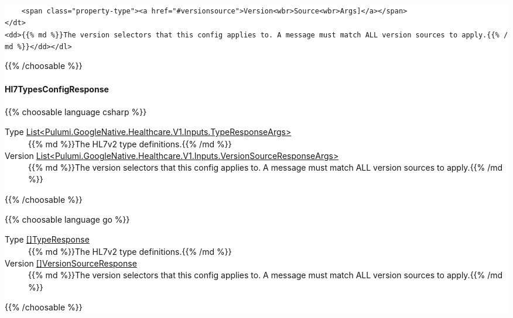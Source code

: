         <span class="property-type"><a href="#versionsource">Version<wbr>Source<wbr>Args]</a></span>
    </dt>
    <dd>{{% md %}}The version selectors that this config applies to. A message must match ALL version sources to apply.{{% /md %}}</dd></dl>
{{% /choosable %}}

<h4 id="hl7typesconfigresponse">Hl7Types<wbr>Config<wbr>Response</h4>

{{% choosable language csharp %}}
<dl class="resources-properties"><dt class="property-required"
            title="Required">
        <span id="type_csharp">
<a href="#type_csharp" style="color: inherit; text-decoration: inherit;">Type</a>
</span>
        <span class="property-indicator"></span>
        <span class="property-type"><a href="#typeresponse">List&lt;Pulumi.<wbr>Google<wbr>Native.<wbr>Healthcare.<wbr>V1.<wbr>Inputs.<wbr>Type<wbr>Response<wbr>Args&gt;</a></span>
    </dt>
    <dd>{{% md %}}The HL7v2 type definitions.{{% /md %}}</dd><dt class="property-required"
            title="Required">
        <span id="version_csharp">
<a href="#version_csharp" style="color: inherit; text-decoration: inherit;">Version</a>
</span>
        <span class="property-indicator"></span>
        <span class="property-type"><a href="#versionsourceresponse">List&lt;Pulumi.<wbr>Google<wbr>Native.<wbr>Healthcare.<wbr>V1.<wbr>Inputs.<wbr>Version<wbr>Source<wbr>Response<wbr>Args&gt;</a></span>
    </dt>
    <dd>{{% md %}}The version selectors that this config applies to. A message must match ALL version sources to apply.{{% /md %}}</dd></dl>
{{% /choosable %}}

{{% choosable language go %}}
<dl class="resources-properties"><dt class="property-required"
            title="Required">
        <span id="type_go">
<a href="#type_go" style="color: inherit; text-decoration: inherit;">Type</a>
</span>
        <span class="property-indicator"></span>
        <span class="property-type"><a href="#typeresponse">[]Type<wbr>Response</a></span>
    </dt>
    <dd>{{% md %}}The HL7v2 type definitions.{{% /md %}}</dd><dt class="property-required"
            title="Required">
        <span id="version_go">
<a href="#version_go" style="color: inherit; text-decoration: inherit;">Version</a>
</span>
        <span class="property-indicator"></span>
        <span class="property-type"><a href="#versionsourceresponse">[]Version<wbr>Source<wbr>Response</a></span>
    </dt>
    <dd>{{% md %}}The version selectors that this config applies to. A message must match ALL version sources to apply.{{% /md %}}</dd></dl>
{{% /choosable %}}
